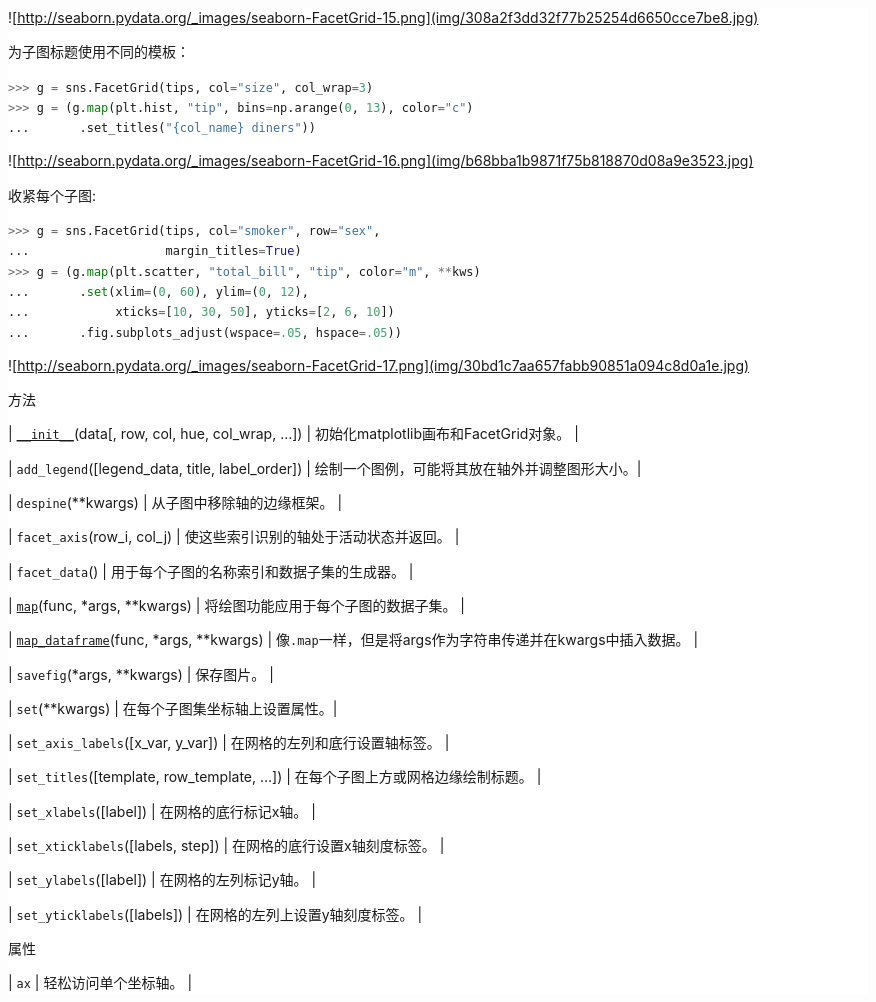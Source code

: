 ![http://seaborn.pydata.org/_images/seaborn-FacetGrid-15.png](img/308a2f3dd32f77b25254d6650cce7be8.jpg)

为子图标题使用不同的模板：

```py
>>> g = sns.FacetGrid(tips, col="size", col_wrap=3)
>>> g = (g.map(plt.hist, "tip", bins=np.arange(0, 13), color="c")
...       .set_titles("{col_name} diners"))

```

![http://seaborn.pydata.org/_images/seaborn-FacetGrid-16.png](img/b68bba1b9871f75b818870d08a9e3523.jpg)

收紧每个子图:

```py
>>> g = sns.FacetGrid(tips, col="smoker", row="sex",
...                   margin_titles=True)
>>> g = (g.map(plt.scatter, "total_bill", "tip", color="m", **kws)
...       .set(xlim=(0, 60), ylim=(0, 12),
...            xticks=[10, 30, 50], yticks=[2, 6, 10])
...       .fig.subplots_adjust(wspace=.05, hspace=.05))

```

![http://seaborn.pydata.org/_images/seaborn-FacetGrid-17.png](img/30bd1c7aa657fabb90851a094c8d0a1e.jpg)

方法

| [`__init__`](#seaborn.FacetGrid.__init__ "seaborn.FacetGrid.__init__")(data[, row, col, hue, col_wrap, …]) | 初始化matplotlib画布和FacetGrid对象。 |

| `add_legend`([legend_data, title, label_order]) | 绘制一个图例，可能将其放在轴外并调整图形大小。|

| `despine`(\**kwargs) | 从子图中移除轴的边缘框架。 |

| `facet_axis`(row_i, col_j) | 使这些索引识别的轴处于活动状态并返回。 |

| `facet_data`() | 用于每个子图的名称索引和数据子集的生成器。 |

| [`map`](seaborn.FacetGrid.map.html#seaborn.FacetGrid.map "seaborn.FacetGrid.map")(func, *args, \**kwargs) | 将绘图功能应用于每个子图的数据子集。 |

| [`map_dataframe`](seaborn.FacetGrid.map_dataframe.html#seaborn.FacetGrid.map_dataframe "seaborn.FacetGrid.map_dataframe")(func, *args, \**kwargs) | 像`.map`一样，但是将args作为字符串传递并在kwargs中插入数据。 |

| `savefig`(*args, \**kwargs) | 保存图片。 |

| `set`(\**kwargs) | 在每个子图集坐标轴上设置属性。|

| `set_axis_labels`([x_var, y_var]) | 在网格的左列和底行设置轴标签。 |

| `set_titles`([template, row_template, …]) | 在每个子图上方或网格边缘绘制标题。 |

| `set_xlabels`([label]) | 在网格的底行标记x轴。 |

| `set_xticklabels`([labels, step]) | 在网格的底行设置x轴刻度标签。 |

| `set_ylabels`([label]) | 在网格的左列标记y轴。 |

| `set_yticklabels`([labels]) | 在网格的左列上设置y轴刻度标签。 |

属性

| `ax` | 轻松访问单个坐标轴。 |
